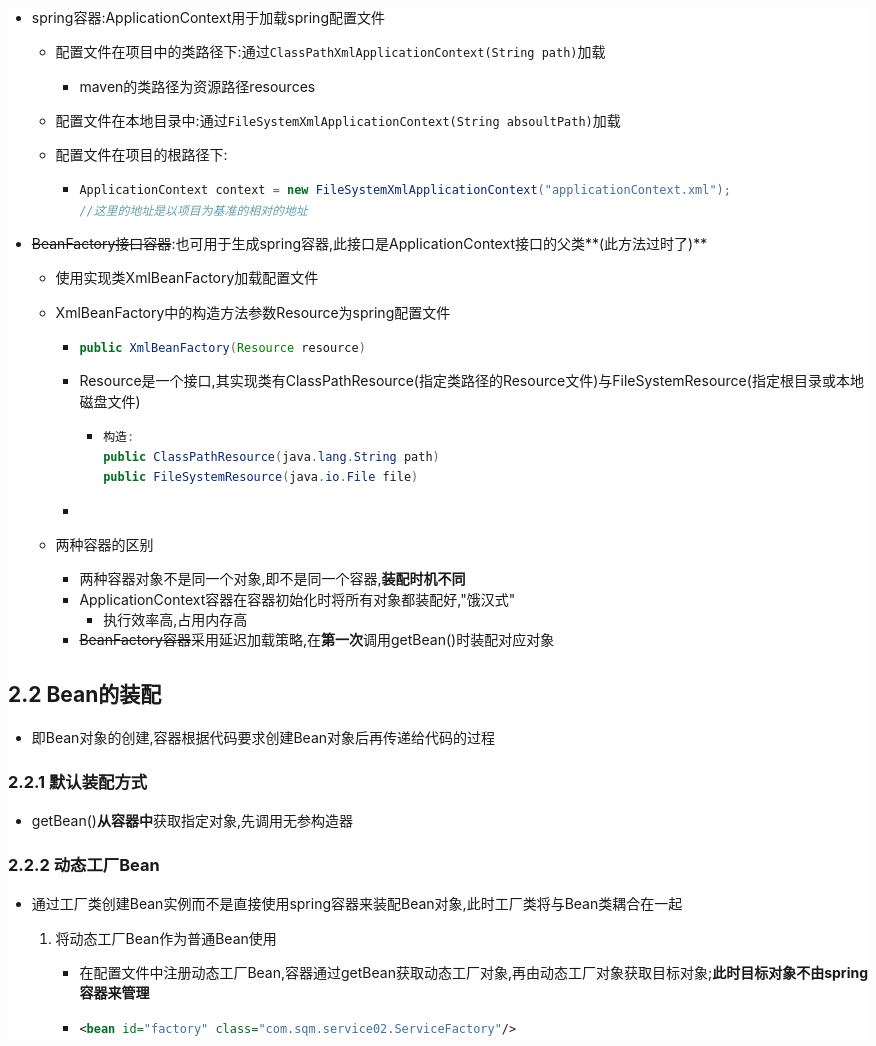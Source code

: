 - spring容器:ApplicationContext用于加载spring配置文件

  - 配置文件在项目中的类路径下:通过`ClassPathXmlApplicationContext(String path)`加载

    - maven的类路径为资源路径resources

  - 配置文件在本地目录中:通过`FileSystemXmlApplicationContext(String absoultPath)`加载

  - 配置文件在项目的根路径下:

    - ```java
      ApplicationContext context = new FileSystemXmlApplicationContext("applicationContext.xml");
      //这里的地址是以项目为基准的相对的地址
      ```

- ~~BeanFactory接口容器~~:也可用于生成spring容器,此接口是ApplicationContext接口的父类**(此方法过时了)**

  - 使用实现类XmlBeanFactory加载配置文件

  - XmlBeanFactory中的构造方法参数Resource为spring配置文件

    - ```java
      public XmlBeanFactory(Resource resource)
      ```

    - Resource是一个接口,其实现类有ClassPathResource(指定类路径的Resource文件)与FileSystemResource(指定根目录或本地磁盘文件)

      - ```java
        构造:
        public ClassPathResource(java.lang.String path)
        public FileSystemResource(java.io.File file)
        ```

    - ​

  - 两种容器的区别

    - 两种容器对象不是同一个对象,即不是同一个容器,**装配时机不同**
    - ApplicationContext容器在容器初始化时将所有对象都装配好,"饿汉式"
      - 执行效率高,占用内存高
    - ~~BeanFactory容器~~采用延迟加载策略,在**第一次**调用getBean()时装配对应对象

## 2.2 Bean的装配

- 即Bean对象的创建,容器根据代码要求创建Bean对象后再传递给代码的过程

### 2.2.1 默认装配方式

- getBean()**从容器中**获取指定对象,先调用无参构造器

### 2.2.2 动态工厂Bean

- 通过工厂类创建Bean实例而不是直接使用spring容器来装配Bean对象,此时工厂类将与Bean类耦合在一起

  1. 将动态工厂Bean作为普通Bean使用

     - 在配置文件中注册动态工厂Bean,容器通过getBean获取动态工厂对象,再由动态工厂对象获取目标对象;**此时目标对象不由spring容器来管理**

     - ```xml
       <bean id="factory" class="com.sqm.service02.ServiceFactory"/>
       ```
